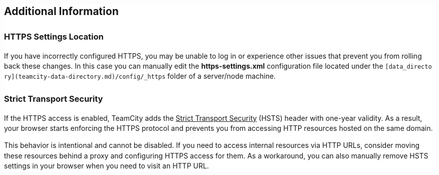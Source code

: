 
## Additional Information

### HTTPS Settings Location

If you have incorrectly configured HTTPS, you may be unable to log in or experience other issues that prevent you from rolling back these changes. In this case you can manually edit the **https-settings.xml** configuration file located under the `[data_directory](teamcity-data-directory.md)/config/_https` folder of a server/node machine.

### Strict Transport Security

If the HTTPS access is enabled, TeamCity adds the [Strict Transport Security](https://developer.mozilla.org/en-US/docs/Web/HTTP/Headers/Strict-Transport-Security) (HSTS) header with one-year validity. As a result, your browser starts enforcing the HTTPS protocol and prevents you from accessing HTTP resources hosted on the same domain.

This behavior is intentional and cannot be disabled. If you need to access internal resources via HTTP URLs, consider moving these resources behind a proxy and configuring HTTPS access for them. As a workaround, you can also manually remove HSTS settings in your browser when you need to visit an HTTP URL.
